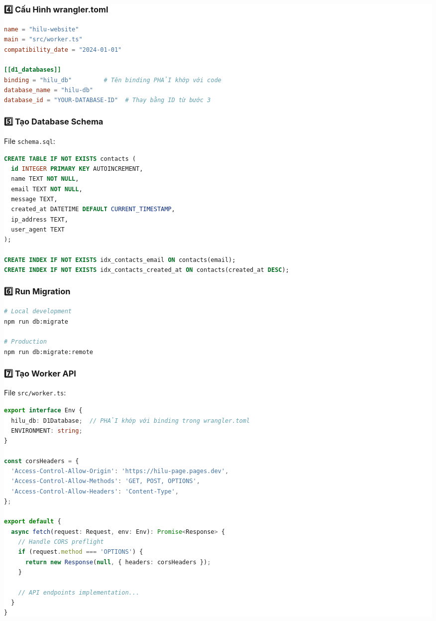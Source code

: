 ### 4️⃣ Cấu Hình wrangler.toml
```toml
name = "hilu-website"
main = "src/worker.ts"
compatibility_date = "2024-01-01"

[[d1_databases]]
binding = "hilu_db"         # Tên binding PHẢI khớp với code
database_name = "hilu-db"
database_id = "YOUR-DATABASE-ID"  # Thay bằng ID từ bước 3
```

### 5️⃣ Tạo Database Schema
File `schema.sql`:
```sql
CREATE TABLE IF NOT EXISTS contacts (
  id INTEGER PRIMARY KEY AUTOINCREMENT,
  name TEXT NOT NULL,
  email TEXT NOT NULL,
  message TEXT,
  created_at DATETIME DEFAULT CURRENT_TIMESTAMP,
  ip_address TEXT,
  user_agent TEXT
);

CREATE INDEX IF NOT EXISTS idx_contacts_email ON contacts(email);
CREATE INDEX IF NOT EXISTS idx_contacts_created_at ON contacts(created_at DESC);
```

### 6️⃣ Run Migration
```bash
# Local development
npm run db:migrate

# Production
npm run db:migrate:remote
```

### 7️⃣ Tạo Worker API
File `src/worker.ts`:
```typescript
export interface Env {
  hilu_db: D1Database;  // PHẢI khớp với binding trong wrangler.toml
  ENVIRONMENT: string;
}

const corsHeaders = {
  'Access-Control-Allow-Origin': 'https://hilu-page.pages.dev',
  'Access-Control-Allow-Methods': 'GET, POST, OPTIONS',
  'Access-Control-Allow-Headers': 'Content-Type',
};

export default {
  async fetch(request: Request, env: Env): Promise<Response> {
    // Handle CORS preflight
    if (request.method === 'OPTIONS') {
      return new Response(null, { headers: corsHeaders });
    }

    // API endpoints implementation...
  }
}
```
